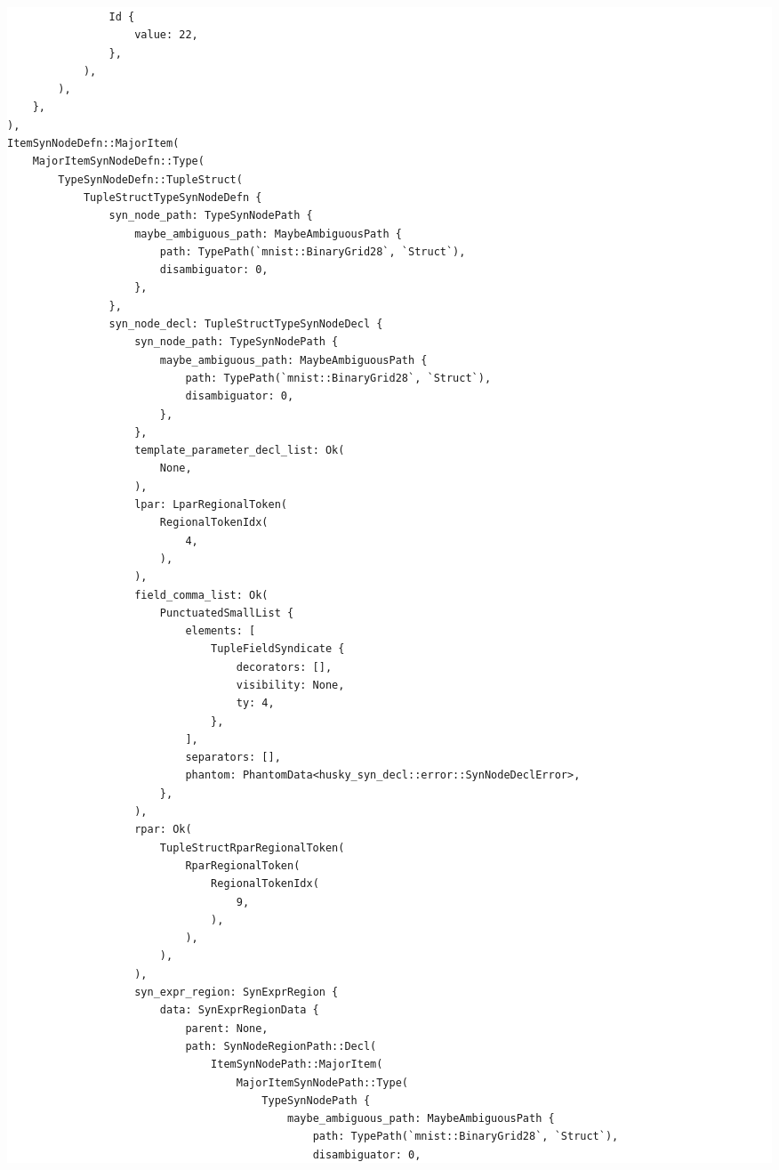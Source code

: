                    Id {
                        value: 22,
                    },
                ),
            ),
        },
    ),
    ItemSynNodeDefn::MajorItem(
        MajorItemSynNodeDefn::Type(
            TypeSynNodeDefn::TupleStruct(
                TupleStructTypeSynNodeDefn {
                    syn_node_path: TypeSynNodePath {
                        maybe_ambiguous_path: MaybeAmbiguousPath {
                            path: TypePath(`mnist::BinaryGrid28`, `Struct`),
                            disambiguator: 0,
                        },
                    },
                    syn_node_decl: TupleStructTypeSynNodeDecl {
                        syn_node_path: TypeSynNodePath {
                            maybe_ambiguous_path: MaybeAmbiguousPath {
                                path: TypePath(`mnist::BinaryGrid28`, `Struct`),
                                disambiguator: 0,
                            },
                        },
                        template_parameter_decl_list: Ok(
                            None,
                        ),
                        lpar: LparRegionalToken(
                            RegionalTokenIdx(
                                4,
                            ),
                        ),
                        field_comma_list: Ok(
                            PunctuatedSmallList {
                                elements: [
                                    TupleFieldSyndicate {
                                        decorators: [],
                                        visibility: None,
                                        ty: 4,
                                    },
                                ],
                                separators: [],
                                phantom: PhantomData<husky_syn_decl::error::SynNodeDeclError>,
                            },
                        ),
                        rpar: Ok(
                            TupleStructRparRegionalToken(
                                RparRegionalToken(
                                    RegionalTokenIdx(
                                        9,
                                    ),
                                ),
                            ),
                        ),
                        syn_expr_region: SynExprRegion {
                            data: SynExprRegionData {
                                parent: None,
                                path: SynNodeRegionPath::Decl(
                                    ItemSynNodePath::MajorItem(
                                        MajorItemSynNodePath::Type(
                                            TypeSynNodePath {
                                                maybe_ambiguous_path: MaybeAmbiguousPath {
                                                    path: TypePath(`mnist::BinaryGrid28`, `Struct`),
                                                    disambiguator: 0,